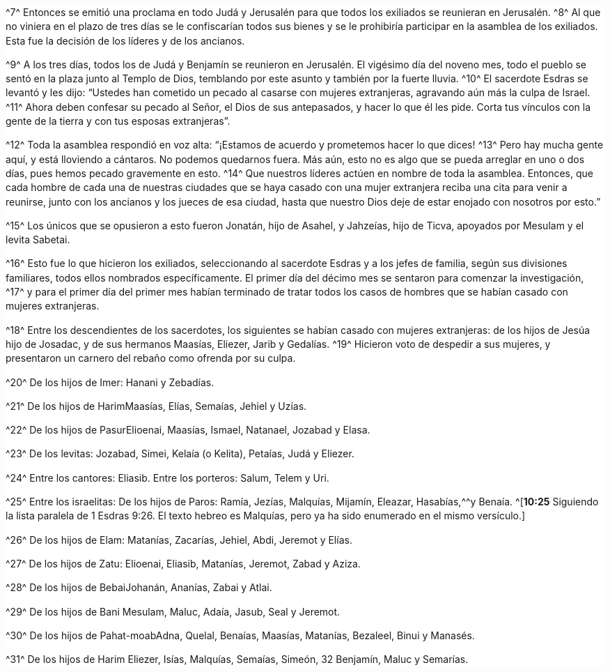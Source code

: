 ^7^ Entonces se emitió una proclama en todo Judá y Jerusalén para que todos los exiliados se reunieran en Jerusalén. ^8^ Al que no viniera en el plazo de tres días se le confiscarían todos sus bienes y se le prohibiría participar en la asamblea de los exiliados. Esta fue la decisión de los líderes y de los ancianos. 

^9^ A los tres días, todos los de Judá y Benjamín se reunieron en Jerusalén. El vigésimo día del noveno mes, todo el pueblo se sentó en la plaza junto al Templo de Dios, temblando por este asunto y también por la fuerte lluvia. ^10^ El sacerdote Esdras se levantó y les dijo: “Ustedes han cometido un pecado al casarse con mujeres extranjeras, agravando aún más la culpa de Israel. ^11^ Ahora deben confesar su pecado al Señor, el Dios de sus antepasados, y hacer lo que él les pide. Corta tus vínculos con la gente de la tierra y con tus esposas extranjeras”. 

^12^ Toda la asamblea respondió en voz alta: “¡Estamos de acuerdo y prometemos hacer lo que dices! ^13^ Pero hay mucha gente aquí, y está lloviendo a cántaros. No podemos quedarnos fuera. Más aún, esto no es algo que se pueda arreglar en uno o dos días, pues hemos pecado gravemente en esto. ^14^ Que nuestros líderes actúen en nombre de toda la asamblea. Entonces, que cada hombre de cada una de nuestras ciudades que se haya casado con una mujer extranjera reciba una cita para venir a reunirse, junto con los ancianos y los jueces de esa ciudad, hasta que nuestro Dios deje de estar enojado con nosotros por esto.” 

^15^ Los únicos que se opusieron a esto fueron Jonatán, hijo de Asahel, y Jahzeías, hijo de Ticva, apoyados por Mesulam y el levita Sabetai. 

^16^ Esto fue lo que hicieron los exiliados, seleccionando al sacerdote Esdras y a los jefes de familia, según sus divisiones familiares, todos ellos nombrados específicamente. El primer día del décimo mes se sentaron para comenzar la investigación, ^17^ y para el primer día del primer mes habían terminado de tratar todos los casos de hombres que se habían casado con mujeres extranjeras. 

^18^ Entre los descendientes de los sacerdotes, los siguientes se habían casado con mujeres extranjeras: de los hijos de Jesúa hijo de Josadac, y de sus hermanos Maasías, Eliezer, Jarib y Gedalías. ^19^ Hicieron voto de despedir a sus mujeres, y presentaron un carnero del rebaño como ofrenda por su culpa. 

^20^ De los hijos de Imer: Hanani y Zebadías. 

^21^ De los hijos de HarimMaasías, Elías, Semaías, Jehiel y Uzías. 

^22^ De los hijos de PasurElioenai, Maasías, Ismael, Natanael, Jozabad y Elasa. 

^23^ De los levitas: Jozabad, Simei, Kelaía (o Kelita), Petaías, Judá y Eliezer. 

^24^ Entre los cantores: Eliasib. Entre los porteros: Salum, Telem y Uri. 

^25^ Entre los israelitas: De los hijos de Paros: Ramía, Jezías, Malquías, Mijamín, Eleazar, Hasabías,^^y Benaía. 
^[**10:25** Siguiendo la lista paralela de 1 Esdras 9:26. El texto hebreo es Malquías, pero ya ha sido enumerado en el mismo versículo.]

^26^ De los hijos de Elam: Matanías, Zacarías, Jehiel, Abdi, Jeremot y Elías. 

^27^ De los hijos de Zatu: Elioenai, Eliasib, Matanías, Jeremot, Zabad y Aziza. 

^28^ De los hijos de BebaiJohanán, Ananías, Zabai y Atlai. 

^29^ De los hijos de Bani Mesulam, Maluc, Adaía, Jasub, Seal y Jeremot. 

^30^ De los hijos de Pahat-moabAdna, Quelal, Benaías, Maasías, Matanías, Bezaleel, Binui y Manasés. 

^31^ De los hijos de Harim Eliezer, Isías, Malquías, Semaías, Simeón, 32 Benjamín, Maluc y Semarías. 
